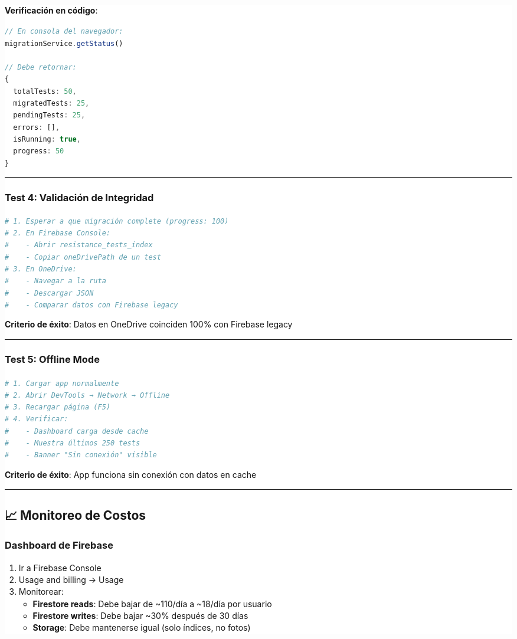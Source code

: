 **Verificación en código**:
```typescript
// En consola del navegador:
migrationService.getStatus()

// Debe retornar:
{
  totalTests: 50,
  migratedTests: 25,
  pendingTests: 25,
  errors: [],
  isRunning: true,
  progress: 50
}
```

---

### Test 4: Validación de Integridad
```bash
# 1. Esperar a que migración complete (progress: 100)
# 2. En Firebase Console:
#    - Abrir resistance_tests_index
#    - Copiar oneDrivePath de un test
# 3. En OneDrive:
#    - Navegar a la ruta
#    - Descargar JSON
#    - Comparar datos con Firebase legacy
```

**Criterio de éxito**: Datos en OneDrive coinciden 100% con Firebase legacy

---

### Test 5: Offline Mode
```bash
# 1. Cargar app normalmente
# 2. Abrir DevTools → Network → Offline
# 3. Recargar página (F5)
# 4. Verificar:
#    - Dashboard carga desde cache
#    - Muestra últimos 250 tests
#    - Banner "Sin conexión" visible
```

**Criterio de éxito**: App funciona sin conexión con datos en cache

---

## 📈 Monitoreo de Costos

### Dashboard de Firebase
1. Ir a Firebase Console
2. Usage and billing → Usage
3. Monitorear:
   - **Firestore reads**: Debe bajar de ~110/día a ~18/día por usuario
   - **Firestore writes**: Debe bajar ~30% después de 30 días
   - **Storage**: Debe mantenerse igual (solo índices, no fotos)
